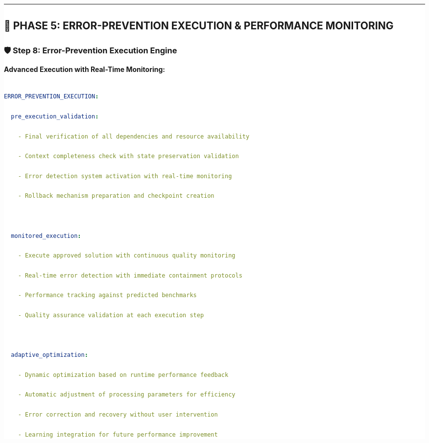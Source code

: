 

---



## 🚀 **PHASE 5: ERROR-PREVENTION EXECUTION & PERFORMANCE MONITORING**



### 🛡️ **Step 8: Error-Prevention Execution Engine**



**Advanced Execution with Real-Time Monitoring:**

```yaml

ERROR_PREVENTION_EXECUTION:

  pre_execution_validation:

    - Final verification of all dependencies and resource availability

    - Context completeness check with state preservation validation

    - Error detection system activation with real-time monitoring

    - Rollback mechanism preparation and checkpoint creation

    

  monitored_execution:

    - Execute approved solution with continuous quality monitoring

    - Real-time error detection with immediate containment protocols

    - Performance tracking against predicted benchmarks

    - Quality assurance validation at each execution step

    

  adaptive_optimization:

    - Dynamic optimization based on runtime performance feedback

    - Automatic adjustment of processing parameters for efficiency

    - Error correction and recovery without user intervention

    - Learning integration for future performance improvement

```
